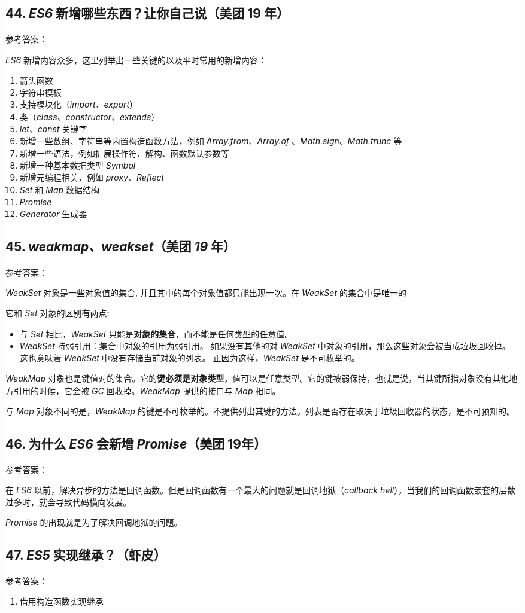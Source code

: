

## 44. *ES6* 新增哪些东西？让你自己说（美团 19 年）

 参考答案：

 *ES6* 新增内容众多，这里列举出一些关键的以及平时常用的新增内容：

 1. 箭头函数
 2. 字符串模板
 3. 支持模块化（*import、export*）
 4. 类（*class、constructor、extends*）
 5. *let、const* 关键字
 6. 新增一些数组、字符串等内置构造函数方法，例如 *Array.from*、*Array.of* 、*Math.sign*、*Math.trunc* 等
 7. 新增一些语法，例如扩展操作符、解构、函数默认参数等
 8. 新增一种基本数据类型 *Symbol*
 9. 新增元编程相关，例如 *proxy*、*Reflect*
 10. *Set* 和 *Map* 数据结构
 11. *Promise*
 12. *Generator* 生成器



## 45. *weakmap、weakset*（美团 *19* 年）

 参考答案：

 *WeakSet* 对象是一些对象值的集合, 并且其中的每个对象值都只能出现一次。在 *WeakSet* 的集合中是唯一的

 它和 *Set* 对象的区别有两点:

 - 与 *Set* 相比，*WeakSet* 只能是**对象的集合**，而不能是任何类型的任意值。
 - *WeakSet* 持弱引用：集合中对象的引用为弱引用。 如果没有其他的对 *WeakSet* 中对象的引用，那么这些对象会被当成垃圾回收掉。 这也意味着 *WeakSet* 中没有存储当前对象的列表。 正因为这样，*WeakSet* 是不可枚举的。

 *WeakMap* 对象也是键值对的集合。它的**键必须是对象类型**，值可以是任意类型。它的键被弱保持，也就是说，当其键所指对象没有其他地方引用的时候，它会被 *GC* 回收掉。*WeakMap* 提供的接口与 *Map* 相同。

 与 *Map* 对象不同的是，*WeakMap* 的键是不可枚举的。不提供列出其键的方法。列表是否存在取决于垃圾回收器的状态，是不可预知的。



## 46. 为什么 *ES6* 会新增 *Promise*（美团 19年）

 参考答案：

 在 *ES6* 以前，解决异步的方法是回调函数。但是回调函数有一个最大的问题就是回调地狱（*callback hell*），当我们的回调函数嵌套的层数过多时，就会导致代码横向发展。

 *Promise* 的出现就是为了解决回调地狱的问题。



## 47. *ES5* 实现继承？（虾皮）

 参考答案：

 1. 借用构造函数实现继承
